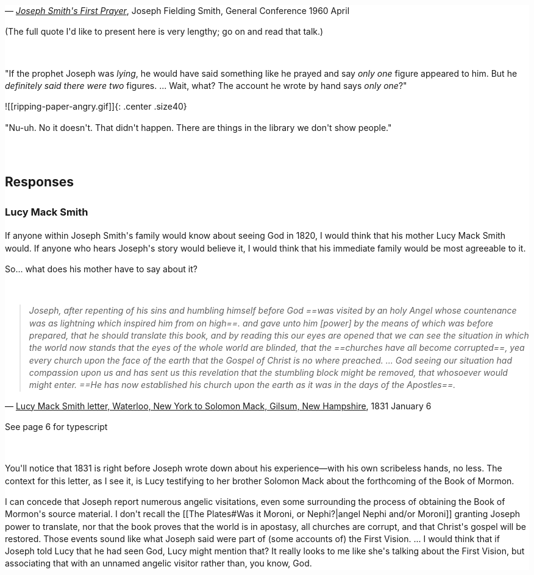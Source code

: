 &mdash; *[Joseph Smith's First Prayer](https://scriptures.byu.edu/#:t42a:g82)*, Joseph Fielding Smith, General Conference 1960 April

(The full quote I'd like to present here is very lengthy; go on and read that talk.)

&nbsp;

"If the prophet Joseph was *lying*, he would have said something like he prayed and say *only one* figure appeared to him. But he *definitely said there were two* figures. ... Wait, what? The account he wrote by hand says *only one*?"

![[ripping-paper-angry.gif]]{: .center .size40}

"Nu-uh. No it doesn't. That didn't happen. There are things in the library we don't show people."

&nbsp;

## Responses
### Lucy Mack Smith

If anyone within Joseph Smith's family would know about seeing God in 1820, I would think that his mother Lucy Mack Smith would. If anyone who hears Joseph's story would believe it, I would think that his immediate family would be most agreeable to it.

So... what does his mother have to say about it?

&nbsp;

> *Joseph, after repenting of his sins and humbling himself before God ==was visited by an holy Angel whose countenance was as lightning which inspired him from on high==. and gave unto him [power] by the means of which was before prepared, that he should translate this book, and by reading this our eyes are opened that we can see the situation in which the world now stands that the eyes of the whole world are blinded, that the ==churches have all become corrupted==, yea every church upon the face of the earth that the Gospel of Christ is no where preached. ... God seeing our situation had compassion upon us and has sent us this revelation that the stumbling block might be removed, that whosoever would might enter. ==He has now established his church upon the earth as it was in the days of the Apostles==.*

&mdash; [Lucy Mack Smith letter, Waterloo, New York to Solomon Mack, Gilsum, New Hampshire](https://catalog.churchofjesuschrist.org/assets/4dcde908-301a-415a-b49b-6ca7a1a4db38/0/0), 1831 January 6

See page 6 for typescript

&nbsp;

You'll notice that 1831 is right before Joseph wrote down about his experience&mdash;with his own scribeless hands, no less. The context for this letter, as I see it, is Lucy testifying to her brother Solomon Mack about the forthcoming of the Book of Mormon.

I can concede that Joseph report numerous angelic visitations, even some surrounding the process of obtaining the Book of Mormon's source material. I don't recall the [[The Plates#Was it Moroni, or Nephi?|angel Nephi and/or Moroni]] granting Joseph power to translate, nor that the book proves that the world is in apostasy, all churches are corrupt, and that Christ's gospel will be restored. Those events sound like what Joseph said were part of (some accounts of) the First Vision. ... I would think that if Joseph told Lucy that he had seen God, Lucy might mention that? It really looks to me like she's talking about the First Vision, but associating that with an unnamed angelic visitor rather than, you know, God.

